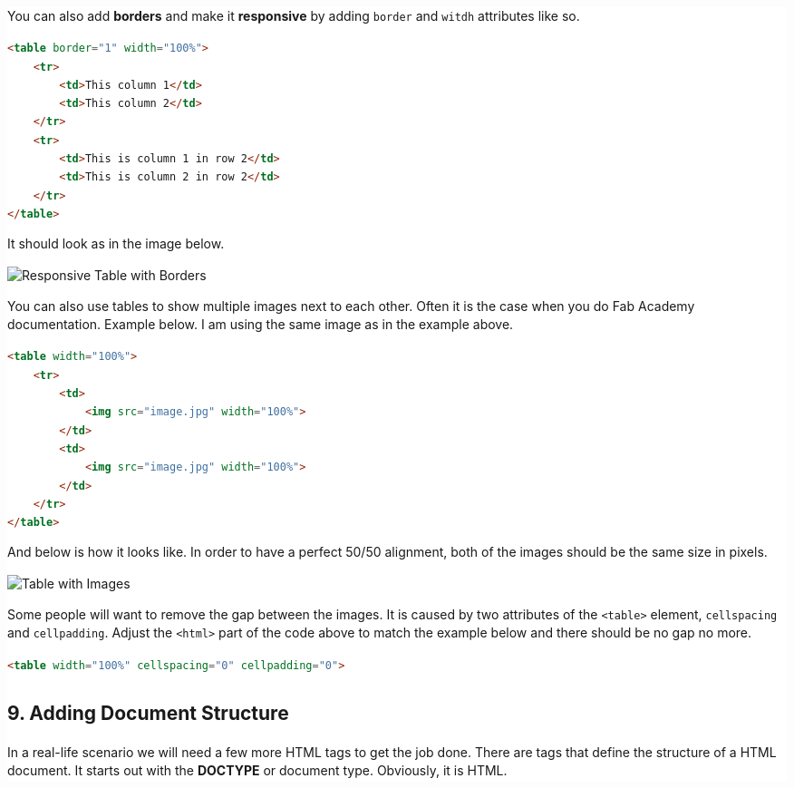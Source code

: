 You can also add **borders** and make it **responsive** by adding `border` and `witdh` attributes like so.

```html
<table border="1" width="100%">
    <tr>
        <td>This column 1</td>
        <td>This column 2</td>
    </tr>
    <tr>
        <td>This is column 1 in row 2</td>
        <td>This is column 2 in row 2</td>
    </tr>
</table>
```

It should look as in the image below.

![Responsive Table with Borders](https://gitlab.fabcloud.org/pub/tutorials/-/raw/master/week01_principles_practices_project_management/html_basics/table-borders.jpg)

You can also use tables to show multiple images next to each other. Often it is the case when you do Fab Academy documentation. Example below. I am using the same image as in the example above.

```html
<table width="100%">
    <tr>
        <td>
            <img src="image.jpg" width="100%">
        </td>
        <td>
            <img src="image.jpg" width="100%">
        </td>
    </tr>
</table>
```

And below is how it looks like. In order to have a perfect 50/50 alignment, both of the images should be the same size in pixels.

![Table with Images](https://gitlab.fabcloud.org/pub/tutorials/-/raw/master/week01_principles_practices_project_management/html_basics/table-images.jpg)

Some people will want to remove the gap between the images. It is caused by two attributes of the `<table>` element, `cellspacing` and `cellpadding`. Adjust the `<html>` part of the code above to match the example below and there should be no gap no more.

```html
<table width="100%" cellspacing="0" cellpadding="0">
```


## 9. Adding Document Structure

In a real-life scenario we will need a few more HTML tags to get the job done. There are tags that define the structure of a HTML document. It starts out with the **DOCTYPE** or document type. Obviously, it is HTML.
